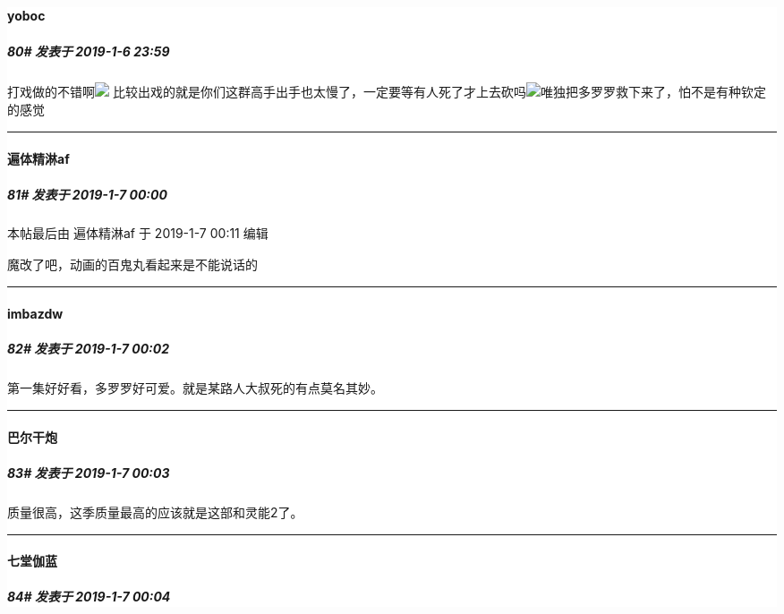 ####  yoboc  
##### 80#       发表于 2019-1-6 23:59




打戏做的不错啊<img src="https://static.saraba1st.com/image/smiley/face2017/066.png" referrerpolicy="no-referrer">
比较出戏的就是你们这群高手出手也太慢了，一定要等有人死了才上去砍吗<img src="https://static.saraba1st.com/image/smiley/face2017/068.png" referrerpolicy="no-referrer">唯独把多罗罗救下来了，怕不是有种钦定的感觉







-----

####  遍体精淋af  
##### 81#       发表于 2019-1-7 00:00



 本帖最后由 遍体精淋af 于 2019-1-7 00:11 编辑 

魔改了吧，动画的百鬼丸看起来是不能说话的







-----

####  imbazdw  
##### 82#       发表于 2019-1-7 00:02




第一集好好看，多罗罗好可爱。就是某路人大叔死的有点莫名其妙。







-----

####  巴尔干炮  
##### 83#       发表于 2019-1-7 00:03




质量很高，这季质量最高的应该就是这部和灵能2了。







-----

####  七堂伽蓝  
##### 84#       发表于 2019-1-7 00:04
